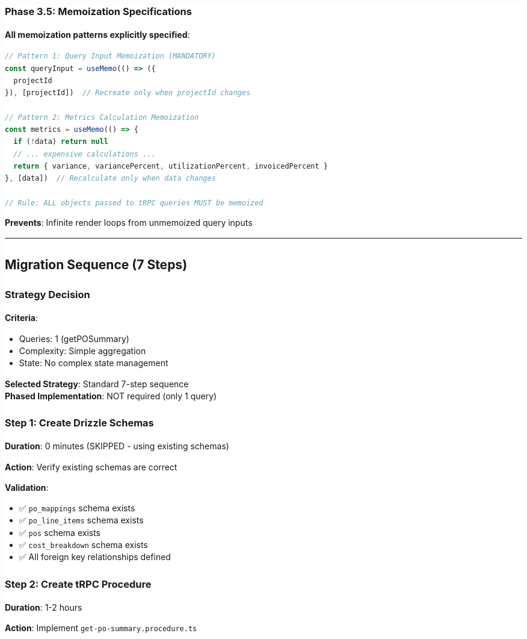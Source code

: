 ### Phase 3.5: Memoization Specifications

**All memoization patterns explicitly specified**:

```typescript
// Pattern 1: Query Input Memoization (MANDATORY)
const queryInput = useMemo(() => ({
  projectId
}), [projectId])  // Recreate only when projectId changes

// Pattern 2: Metrics Calculation Memoization
const metrics = useMemo(() => {
  if (!data) return null
  // ... expensive calculations ...
  return { variance, variancePercent, utilizationPercent, invoicedPercent }
}, [data])  // Recalculate only when data changes

// Rule: ALL objects passed to tRPC queries MUST be memoized
```

**Prevents**: Infinite render loops from unmemoized query inputs

---

## Migration Sequence (7 Steps)

### Strategy Decision

**Criteria**:
- Queries: 1 (getPOSummary)
- Complexity: Simple aggregation
- State: No complex state management

**Selected Strategy**: Standard 7-step sequence  
**Phased Implementation**: NOT required (only 1 query)

### Step 1: Create Drizzle Schemas

**Duration**: 0 minutes (SKIPPED - using existing schemas)

**Action**: Verify existing schemas are correct

**Validation**:
- ✅ `po_mappings` schema exists
- ✅ `po_line_items` schema exists
- ✅ `pos` schema exists
- ✅ `cost_breakdown` schema exists
- ✅ All foreign key relationships defined

### Step 2: Create tRPC Procedure

**Duration**: 1-2 hours

**Action**: Implement `get-po-summary.procedure.ts`
